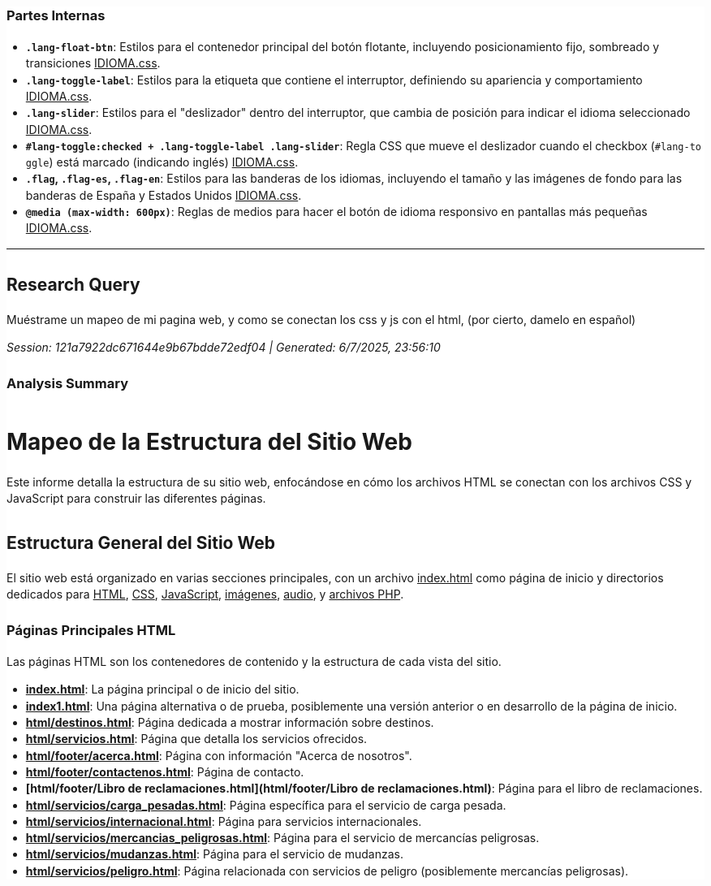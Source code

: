 ### Partes Internas
*   **`.lang-float-btn`**: Estilos para el contenedor principal del botón flotante, incluyendo posicionamiento fijo, sombreado y transiciones [IDIOMA.css](css/IDIOMA.css:8-22).
*   **`.lang-toggle-label`**: Estilos para la etiqueta que contiene el interruptor, definiendo su apariencia y comportamiento [IDIOMA.css](css/IDIOMA.css:23-34).
*   **`.lang-slider`**: Estilos para el "deslizador" dentro del interruptor, que cambia de posición para indicar el idioma seleccionado [IDIOMA.css](css/IDIOMA.css:35-43).
*   **`#lang-toggle:checked + .lang-toggle-label .lang-slider`**: Regla CSS que mueve el deslizador cuando el checkbox (`#lang-toggle`) está marcado (indicando inglés) [IDIOMA.css](css/IDIOMA.css:44-46).
*   **`.flag`, `.flag-es`, `.flag-en`**: Estilos para las banderas de los idiomas, incluyendo el tamaño y las imágenes de fondo para las banderas de España y Estados Unidos [IDIOMA.css](css/IDIOMA.css:47-56).
*   **`@media (max-width: 600px)`**: Reglas de medios para hacer el botón de idioma responsivo en pantallas más pequeñas [IDIOMA.css](css/IDIOMA.css:57-62).

---

## Research Query

Muéstrame un mapeo de mi pagina web, y como se conectan los css y js con el html, (por cierto, damelo en español)

*Session: 121a7922dc671644e9b67bdde72edf04 | Generated: 6/7/2025, 23:56:10*

### Analysis Summary

# Mapeo de la Estructura del Sitio Web

Este informe detalla la estructura de su sitio web, enfocándose en cómo los archivos HTML se conectan con los archivos CSS y JavaScript para construir las diferentes páginas.

## Estructura General del Sitio Web

El sitio web está organizado en varias secciones principales, con un archivo [index.html](index.html) como página de inicio y directorios dedicados para [HTML](html/), [CSS](css/), [JavaScript](js/), [imágenes](images/), [audio](audio/), y [archivos PHP](php/).

### Páginas Principales HTML

Las páginas HTML son los contenedores de contenido y la estructura de cada vista del sitio.

*   **[index.html](index.html)**: La página principal o de inicio del sitio.
*   **[index1.html](index1.html)**: Una página alternativa o de prueba, posiblemente una versión anterior o en desarrollo de la página de inicio.
*   **[html/destinos.html](html/destinos.html)**: Página dedicada a mostrar información sobre destinos.
*   **[html/servicios.html](html/servicios.html)**: Página que detalla los servicios ofrecidos.
*   **[html/footer/acerca.html](html/footer/acerca.html)**: Página con información "Acerca de nosotros".
*   **[html/footer/contactenos.html](html/footer/contactenos.html)**: Página de contacto.
*   **[html/footer/Libro de reclamaciones.html](html/footer/Libro de reclamaciones.html)**: Página para el libro de reclamaciones.
*   **[html/servicios/carga_pesadas.html](html/servicios/carga_pesadas.html)**: Página específica para el servicio de carga pesada.
*   **[html/servicios/internacional.html](html/servicios/internacional.html)**: Página para servicios internacionales.
*   **[html/servicios/mercancias_peligrosas.html](html/servicios/mercancias_peligrosas.html)**: Página para el servicio de mercancías peligrosas.
*   **[html/servicios/mudanzas.html](html/servicios/mudanzas.html)**: Página para el servicio de mudanzas.
*   **[html/servicios/peligro.html](html/servicios/peligro.html)**: Página relacionada con servicios de peligro (posiblemente mercancías peligrosas).
